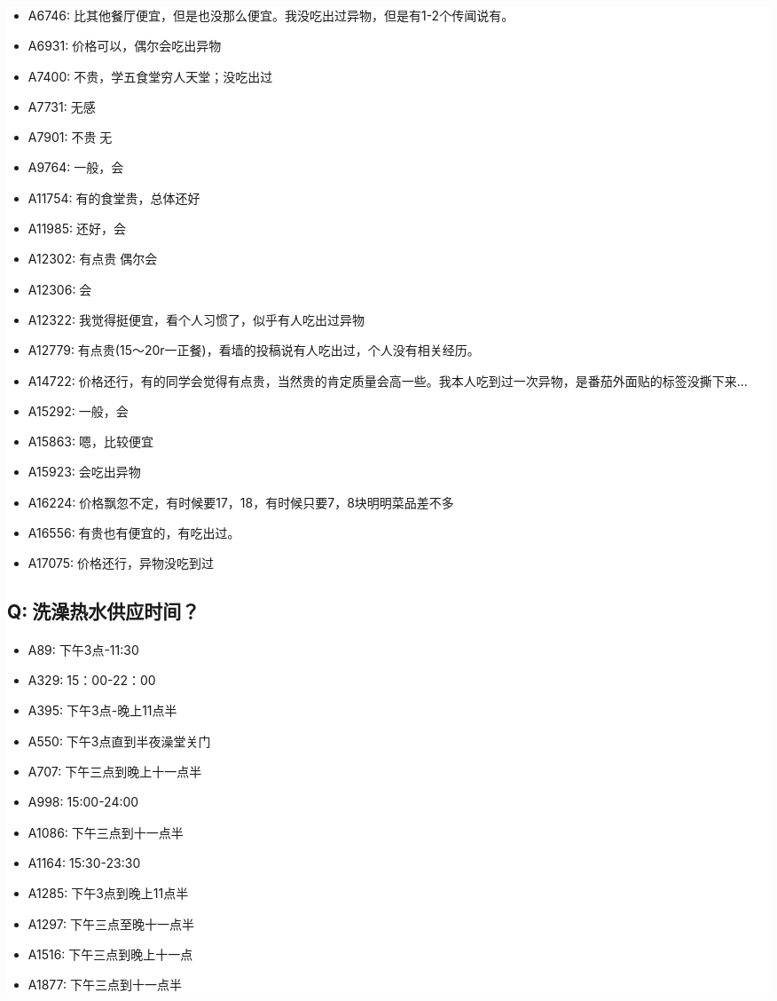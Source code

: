 - A6746: 比其他餐厅便宜，但是也没那么便宜。我没吃出过异物，但是有1-2个传闻说有。

- A6931: 价格可以，偶尔会吃出异物

- A7400: 不贵，学五食堂穷人天堂；没吃出过

- A7731: 无感

- A7901: 不贵 无

- A9764: 一般，会

- A11754: 有的食堂贵，总体还好

- A11985: 还好，会

- A12302: 有点贵 偶尔会

- A12306: 会

- A12322: 我觉得挺便宜，看个人习惯了，似乎有人吃出过异物

- A12779: 有点贵(15～20r一正餐)，看墙的投稿说有人吃出过，个人没有相关经历。

- A14722: 价格还行，有的同学会觉得有点贵，当然贵的肯定质量会高一些。我本人吃到过一次异物，是番茄外面贴的标签没撕下来...

- A15292: 一般，会

- A15863: 嗯，比较便宜

- A15923: 会吃出异物

- A16224: 价格飘忽不定，有时候要17，18，有时候只要7，8块明明菜品差不多

- A16556: 有贵也有便宜的，有吃出过。

- A17075: 价格还行，异物没吃到过

## Q: 洗澡热水供应时间？

- A89: 下午3点-11:30

- A329: 15：00-22：00

- A395: 下午3点-晚上11点半

- A550: 下午3点直到半夜澡堂关门

- A707: 下午三点到晚上十一点半

- A998: 15:00-24:00

- A1086: 下午三点到十一点半

- A1164: 15:30-23:30

- A1285: 下午3点到晚上11点半

- A1297: 下午三点至晚十一点半

- A1516: 下午三点到晚上十一点

- A1877: 下午三点到十一点半
